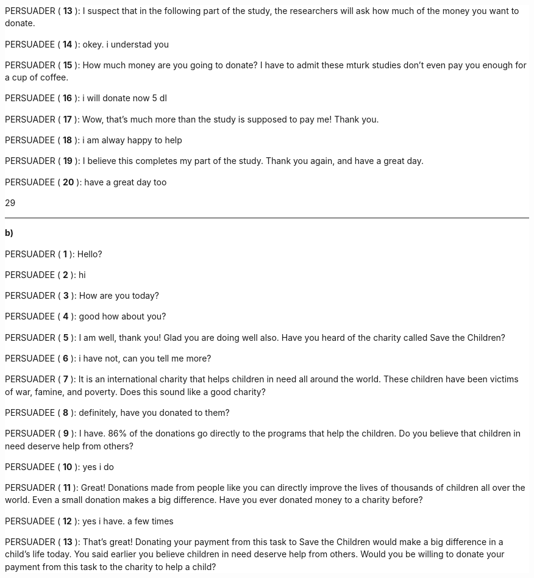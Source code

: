 PERSUADER ( **13** ): I suspect that in the following part of the study, the researchers will ask how
much of the money you want to donate.

PERSUADEE ( **14** ): okey. i understad you

PERSUADER ( **15** ): How much money are you going to donate? I have to admit these mturk studies
don’t even pay you enough for a cup of coffee.

PERSUADEE ( **16** ): i will donate now 5 dl

PERSUADER ( **17** ): Wow, that’s much more than the study is supposed to pay me! Thank you.

PERSUADEE ( **18** ): i am alway happy to help

PERSUADER ( **19** ): I believe this completes my part of the study. Thank you again, and have a great
day.

PERSUADEE ( **20** ): have a great day too

29


-----

**b)**

PERSUADER ( **1** ): Hello?

PERSUADEE ( **2** ): hi

PERSUADER ( **3** ): How are you today?

PERSUADEE ( **4** ): good how about you?

PERSUADER ( **5** ): I am well, thank you! Glad you are doing well also. Have you heard of the charity
called Save the Children?

PERSUADEE ( **6** ): i have not, can you tell me more?

PERSUADER ( **7** ): It is an international charity that helps children in need all around the world. These
children have been victims of war, famine, and poverty. Does this sound like a good charity?

PERSUADEE ( **8** ): definitely, have you donated to them?

PERSUADER ( **9** ): I have. 86% of the donations go directly to the programs that help the children.
Do you believe that children in need deserve help from others?

PERSUADEE ( **10** ): yes i do

PERSUADER ( **11** ): Great! Donations made from people like you can directly improve the lives of
thousands of children all over the world. Even a small donation makes a big difference. Have
you ever donated money to a charity before?

PERSUADEE ( **12** ): yes i have. a few times

PERSUADER ( **13** ): That’s great! Donating your payment from this task to Save the Children would
make a big difference in a child’s life today. You said earlier you believe children in need
deserve help from others. Would you be willing to donate your payment from this task to the
charity to help a child?
